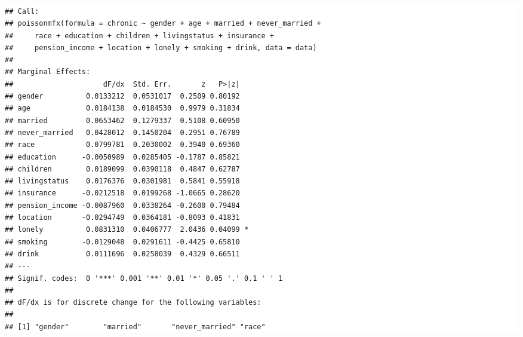     ## Call:
    ## poissonmfx(formula = chronic ~ gender + age + married + never_married + 
    ##     race + education + children + livingstatus + insurance + 
    ##     pension_income + location + lonely + smoking + drink, data = data)
    ## 
    ## Marginal Effects:
    ##                     dF/dx  Std. Err.       z   P>|z|  
    ## gender          0.0133212  0.0531017  0.2509 0.80192  
    ## age             0.0184138  0.0184530  0.9979 0.31834  
    ## married         0.0653462  0.1279337  0.5108 0.60950  
    ## never_married   0.0428012  0.1450204  0.2951 0.76789  
    ## race            0.0799781  0.2030002  0.3940 0.69360  
    ## education      -0.0050989  0.0285405 -0.1787 0.85821  
    ## children        0.0189099  0.0390118  0.4847 0.62787  
    ## livingstatus    0.0176376  0.0301981  0.5841 0.55918  
    ## insurance      -0.0212518  0.0199268 -1.0665 0.28620  
    ## pension_income -0.0087960  0.0338264 -0.2600 0.79484  
    ## location       -0.0294749  0.0364181 -0.8093 0.41831  
    ## lonely          0.0831310  0.0406777  2.0436 0.04099 *
    ## smoking        -0.0129048  0.0291611 -0.4425 0.65810  
    ## drink           0.0111696  0.0258039  0.4329 0.66511  
    ## ---
    ## Signif. codes:  0 '***' 0.001 '**' 0.01 '*' 0.05 '.' 0.1 ' ' 1
    ## 
    ## dF/dx is for discrete change for the following variables:
    ## 
    ## [1] "gender"        "married"       "never_married" "race"
